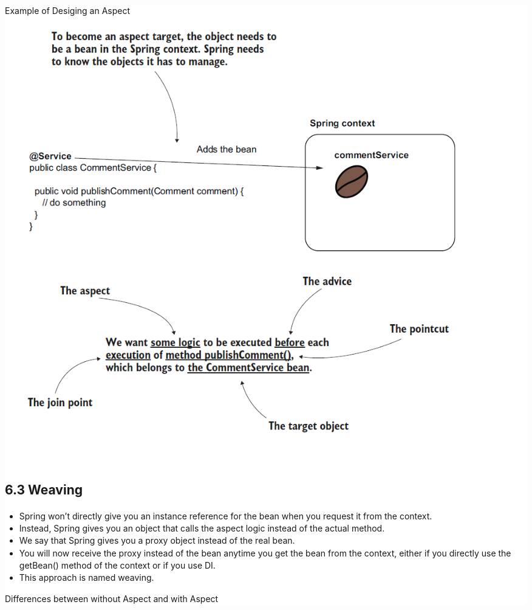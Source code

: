 Example of Desiging an Aspect

![Example of Desiging an Aspect](../../resources/image_6_1.PNG)

<br />

## 6.3 Weaving
- Spring won’t directly give you an instance reference for the bean when you request it from the context.
- Instead, Spring gives you an object that calls the aspect logic instead of the actual method.
- We say that Spring gives you a proxy object instead of the real bean.
- You will now receive the proxy instead of the bean anytime you get the bean from the context, either if you directly use the getBean() method of the context or if you use DI.
- This approach is named weaving.

Differences between without Aspect and with Aspect
